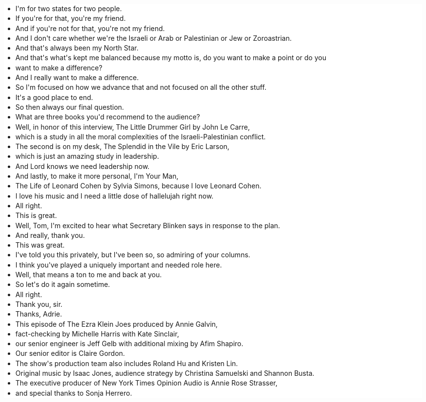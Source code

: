 *  I'm for two states for two people.
*  If you're for that, you're my friend.
*  And if you're not for that, you're not my friend.
*  And I don't care whether we're the Israeli or Arab or Palestinian or Jew or Zoroastrian.
*  And that's always been my North Star.
*  And that's what's kept me balanced because my motto is, do you want to make a point or do you
*  want to make a difference?
*  And I really want to make a difference.
*  So I'm focused on how we advance that and not focused on all the other stuff.
*  It's a good place to end.
*  So then always our final question.
*  What are three books you'd recommend to the audience?
*  Well, in honor of this interview, The Little Drummer Girl by John Le Carre,
*  which is a study in all the moral complexities of the Israeli-Palestinian conflict.
*  The second is on my desk, The Splendid in the Vile by Eric Larson,
*  which is just an amazing study in leadership.
*  And Lord knows we need leadership now.
*  And lastly, to make it more personal, I'm Your Man,
*  The Life of Leonard Cohen by Sylvia Simons, because I love Leonard Cohen.
*  I love his music and I need a little dose of hallelujah right now.
*  All right.
*  This is great.
*  Well, Tom, I'm excited to hear what Secretary Blinken says in response to the plan.
*  And really, thank you.
*  This was great.
*  I've told you this privately, but I've been so, so admiring of your columns.
*  I think you've played a uniquely important and needed role here.
*  Well, that means a ton to me and back at you.
*  So let's do it again sometime.
*  All right.
*  Thank you, sir.
*  Thanks, Adrie.
*  This episode of The Ezra Klein Joes produced by Annie Galvin,
*  fact-checking by Michelle Harris with Kate Sinclair,
*  our senior engineer is Jeff Gelb with additional mixing by Afim Shapiro.
*  Our senior editor is Claire Gordon.
*  The show's production team also includes Roland Hu and Kristen Lin.
*  Original music by Isaac Jones, audience strategy by Christina Samuelski and Shannon Busta.
*  The executive producer of New York Times Opinion Audio is Annie Rose Strasser,
*  and special thanks to Sonja Herrero.
